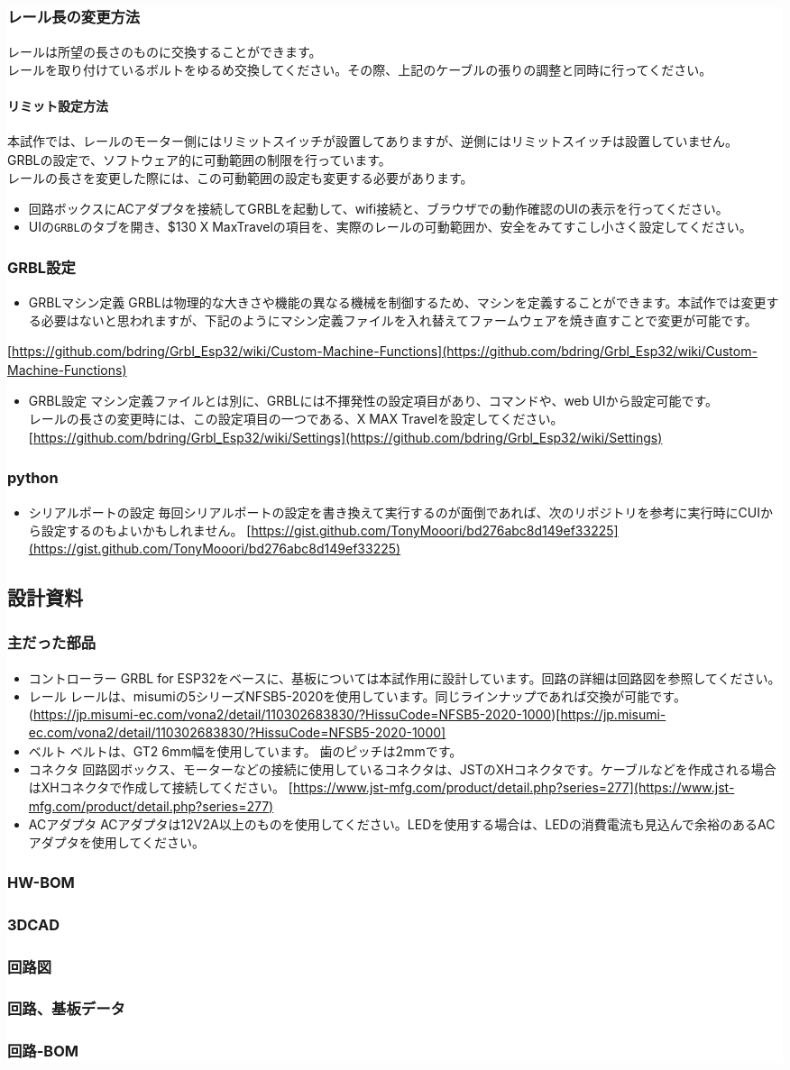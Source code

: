 ### レール長の変更方法
レールは所望の長さのものに交換することができます。  
レールを取り付けているボルトをゆるめ交換してください。その際、上記のケーブルの張りの調整と同時に行ってください。
#### リミット設定方法
本試作では、レールのモーター側にはリミットスイッチが設置してありますが、逆側にはリミットスイッチは設置していません。  
GRBLの設定で、ソフトウェア的に可動範囲の制限を行っています。  
レールの長さを変更した際には、この可動範囲の設定も変更する必要があります。  
- 回路ボックスにACアダプタを接続してGRBLを起動して、wifi接続と、ブラウザでの動作確認のUIの表示を行ってください。
- UIの`GRBL`のタブを開き、$130 X MaxTravelの項目を、実際のレールの可動範囲か、安全をみてすこし小さく設定してください。
### GRBL設定
- GRBLマシン定義
GRBLは物理的な大きさや機能の異なる機械を制御するため、マシンを定義することができます。本試作では変更する必要はないと思われますが、下記のようにマシン定義ファイルを入れ替えてファームウェアを焼き直すことで変更が可能です。

[https://github.com/bdring/Grbl_Esp32/wiki/Custom-Machine-Functions](https://github.com/bdring/Grbl_Esp32/wiki/Custom-Machine-Functions)
- GRBL設定
マシン定義ファイルとは別に、GRBLには不揮発性の設定項目があり、コマンドや、web UIから設定可能です。  
レールの長さの変更時には、この設定項目の一つである、X MAX Travelを設定してください。
[https://github.com/bdring/Grbl_Esp32/wiki/Settings](https://github.com/bdring/Grbl_Esp32/wiki/Settings)
### python
- シリアルポートの設定
毎回シリアルポートの設定を書き換えて実行するのが面倒であれば、次のリポジトリを参考に実行時にCUIから設定するのもよいかもしれません。
[https://gist.github.com/TonyMooori/bd276abc8d149ef33225](https://gist.github.com/TonyMooori/bd276abc8d149ef33225)


## 設計資料
### 主だった部品
- コントローラー
GRBL for ESP32をベースに、基板については本試作用に設計しています。回路の詳細は回路図を参照してください。
- レール
レールは、misumiの5シリーズNFSB5-2020を使用しています。同じラインナップであれば交換が可能です。  
(https://jp.misumi-ec.com/vona2/detail/110302683830/?HissuCode=NFSB5-2020-1000)[https://jp.misumi-ec.com/vona2/detail/110302683830/?HissuCode=NFSB5-2020-1000]
- ベルト
ベルトは、GT2 6mm幅を使用しています。 歯のピッチは2mmです。
- コネクタ
回路図ボックス、モーターなどの接続に使用しているコネクタは、JSTのXHコネクタです。ケーブルなどを作成される場合はXHコネクタで作成して接続してください。
[https://www.jst-mfg.com/product/detail.php?series=277](https://www.jst-mfg.com/product/detail.php?series=277)
- ACアダプタ
ACアダプタは12V2A以上のものを使用してください。LEDを使用する場合は、LEDの消費電流も見込んで余裕のあるACアダプタを使用してください。
### HW-BOM
### 3DCAD
### 回路図
### 回路、基板データ
### 回路-BOM
